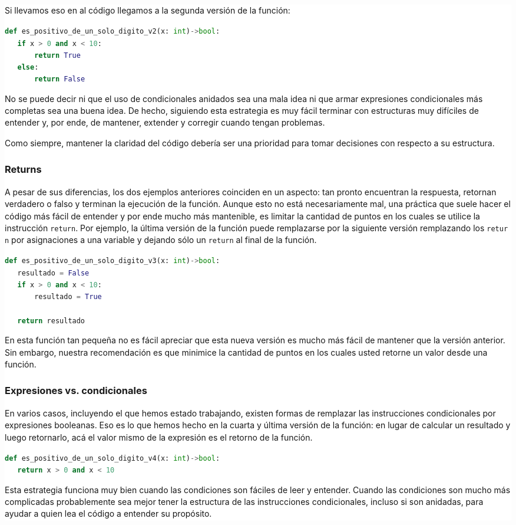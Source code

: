 Si llevamos eso en al código llegamos a la segunda versión de la función:

```python
def es_positivo_de_un_solo_digito_v2(x: int)->bool:
   if x > 0 and x < 10:
       return True
   else:
       return False
```

No se puede decir ni que el uso de condicionales anidados sea una mala idea ni que armar expresiones condicionales más completas sea una buena idea. De hecho, siguiendo esta estrategia es muy fácil terminar con estructuras muy difíciles de entender y, por ende, de mantener, extender y corregir cuando tengan problemas.

Como siempre, mantener la claridad del código debería ser una prioridad para tomar decisiones con respecto a su estructura.


### Returns

A pesar de sus diferencias, los dos ejemplos anteriores coinciden en un aspecto: tan pronto encuentran la respuesta, retornan verdadero o falso y terminan la ejecución de la función. Aunque esto no está necesariamente mal, una práctica que suele hacer el código más fácil de entender y por ende mucho más mantenible, es limitar la cantidad de puntos en los cuales se utilice la instrucción `return`. Por ejemplo, la última versión de la función puede remplazarse por la siguiente versión remplazando los `return` por asignaciones a una variable y dejando sólo un `return` al final de la función.

```python
def es_positivo_de_un_solo_digito_v3(x: int)->bool:
   resultado = False
   if x > 0 and x < 10:
       resultado = True
       
   return resultado
```
En esta función tan pequeña no es fácil apreciar que esta nueva versión es mucho más fácil de mantener que la versión anterior. Sin embargo, nuestra recomendación es que minimice la cantidad de puntos en los cuales usted retorne un valor desde una función.

### Expresiones vs. condicionales

En varios casos, incluyendo el que hemos estado trabajando, existen formas de remplazar las instrucciones condicionales por expresiones booleanas. Eso es lo que hemos hecho en la cuarta y última versión de la función: en lugar de calcular un resultado y luego retornarlo, acá el valor mismo de la expresión es el retorno de la función.

```python
def es_positivo_de_un_solo_digito_v4(x: int)->bool:
   return x > 0 and x < 10
```
Esta estrategia funciona muy bien cuando las condiciones son fáciles de leer y entender. Cuando las condiciones son mucho más complicadas probablemente sea mejor tener la estructura de las instrucciones condicionales, incluso si son anidadas, para ayudar a quien lea el código a entender su propósito.
